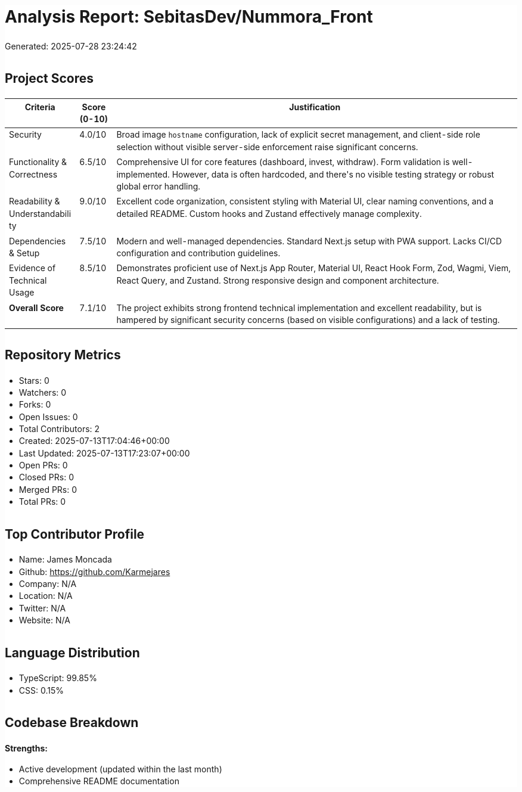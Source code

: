 # Analysis Report: SebitasDev/Nummora_Front

Generated: 2025-07-28 23:24:42

## Project Scores

| Criteria | Score (0-10) | Justification |
|----------|--------------|---------------|
| Security | 4.0/10 | Broad image `hostname` configuration, lack of explicit secret management, and client-side role selection without visible server-side enforcement raise significant concerns. |
| Functionality & Correctness | 6.5/10 | Comprehensive UI for core features (dashboard, invest, withdraw). Form validation is well-implemented. However, data is often hardcoded, and there's no visible testing strategy or robust global error handling. |
| Readability & Understandability | 9.0/10 | Excellent code organization, consistent styling with Material UI, clear naming conventions, and a detailed README. Custom hooks and Zustand effectively manage complexity. |
| Dependencies & Setup | 7.5/10 | Modern and well-managed dependencies. Standard Next.js setup with PWA support. Lacks CI/CD configuration and contribution guidelines. |
| Evidence of Technical Usage | 8.5/10 | Demonstrates proficient use of Next.js App Router, Material UI, React Hook Form, Zod, Wagmi, Viem, React Query, and Zustand. Strong responsive design and component architecture. |
| **Overall Score** | 7.1/10 | The project exhibits strong frontend technical implementation and excellent readability, but is hampered by significant security concerns (based on visible configurations) and a lack of testing. |

## Repository Metrics
- Stars: 0
- Watchers: 0
- Forks: 0
- Open Issues: 0
- Total Contributors: 2
- Created: 2025-07-13T17:04:46+00:00
- Last Updated: 2025-07-13T17:23:07+00:00
- Open PRs: 0
- Closed PRs: 0
- Merged PRs: 0
- Total PRs: 0

## Top Contributor Profile
- Name: James Moncada
- Github: https://github.com/Karmejares
- Company: N/A
- Location: N/A
- Twitter: N/A
- Website: N/A

## Language Distribution
- TypeScript: 99.85%
- CSS: 0.15%

## Codebase Breakdown
**Strengths:**
- Active development (updated within the last month)
- Comprehensive README documentation
